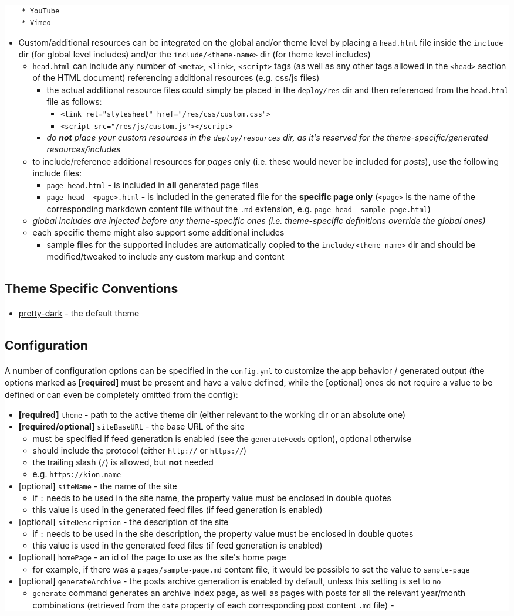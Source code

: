         * YouTube
        * Vimeo
  * Custom/additional resources can be integrated on the global and/or theme level
    by placing a `head.html` file inside the `include` dir (for global level includes)
    and/or the `include/<theme-name>` dir (for theme level includes)
    * `head.html` can include any number of `<meta>`, `<link>`, `<script>` tags
      (as well as any other tags allowed in the `<head>` section of the HTML document)
      referencing additional resources (e.g. css/js files)
      * the actual additional resource files could simply be placed in the `deploy/res` dir
        and then referenced from the `head.html` file as follows:
        * `<link rel="stylesheet" href="/res/css/custom.css">`
        * `<script src="/res/js/custom.js"></script>`
      * _do **not** place your custom resources in the `deploy/resources` dir,
        as it's reserved for the theme-specific/generated resources/includes_
    * to include/reference additional resources for _pages_ only
      (i.e. these would never be included for _posts_), use the following include files:
      * `page-head.html` - is included in **all** generated page files
      * `page-head--<page>.html` - is included in the generated file for the **specific page only**
        (`<page>` is the name of the corresponding markdown content file without the `.md` extension,
        e.g. `page-head--sample-page.html`)
    * _global includes are injected before any theme-specific ones
      (i.e. theme-specific definitions override the global ones)_
    * each specific theme might also support some additional includes
      * sample files for the supported includes are automatically copied to the `include/<theme-name>` dir
        and should be modified/tweaked to include any custom markup and content

## Theme Specific Conventions

* [pretty-dark](https://github.com/kion/mbgen/blob/main/themes/pretty-dark/README.md) - the default theme

## Configuration

A number of configuration options can be specified in the `config.yml`
to customize the app behavior / generated output
(the options marked as **[required]** must be present and have a value defined,
while the [optional] ones do not require a value to be defined
or can even be completely omitted from the config):

* **[required]** `theme` - path to the active theme dir
  (either relevant to the working dir or an absolute one)
* **[required/optional]** `siteBaseURL` - the base URL of the site
  - must be specified if feed generation is enabled (see the `generateFeeds` option), optional otherwise
  - should include the protocol (either `http://` or `https://`)
  - the trailing slash (`/`) is allowed, but **not** needed
  - e.g. `https://kion.name`
* [optional] `siteName` - the name of the site
  - if `:` needs to be used in the site name,
    the property value must be enclosed in double quotes
  - this value is used in the generated feed files (if feed generation is enabled)
* [optional] `siteDescription` - the description of the site
  - if `:` needs to be used in the site description,
    the property value must be enclosed in double quotes
  - this value is used in the generated feed files (if feed generation is enabled)
* [optional] `homePage` - an id of the page to use as the site's home page
  - for example, if there was a `pages/sample-page.md` content file,
    it would be possible to set the value to `sample-page`
* [optional] `generateArchive` - the posts archive generation is enabled by default,
  unless this setting is set to `no`
  - `generate` command generates an archive index page,
    as well as pages with posts for all the relevant year/month combinations
    (retrieved from the `date` property of each corresponding post content `.md` file) -